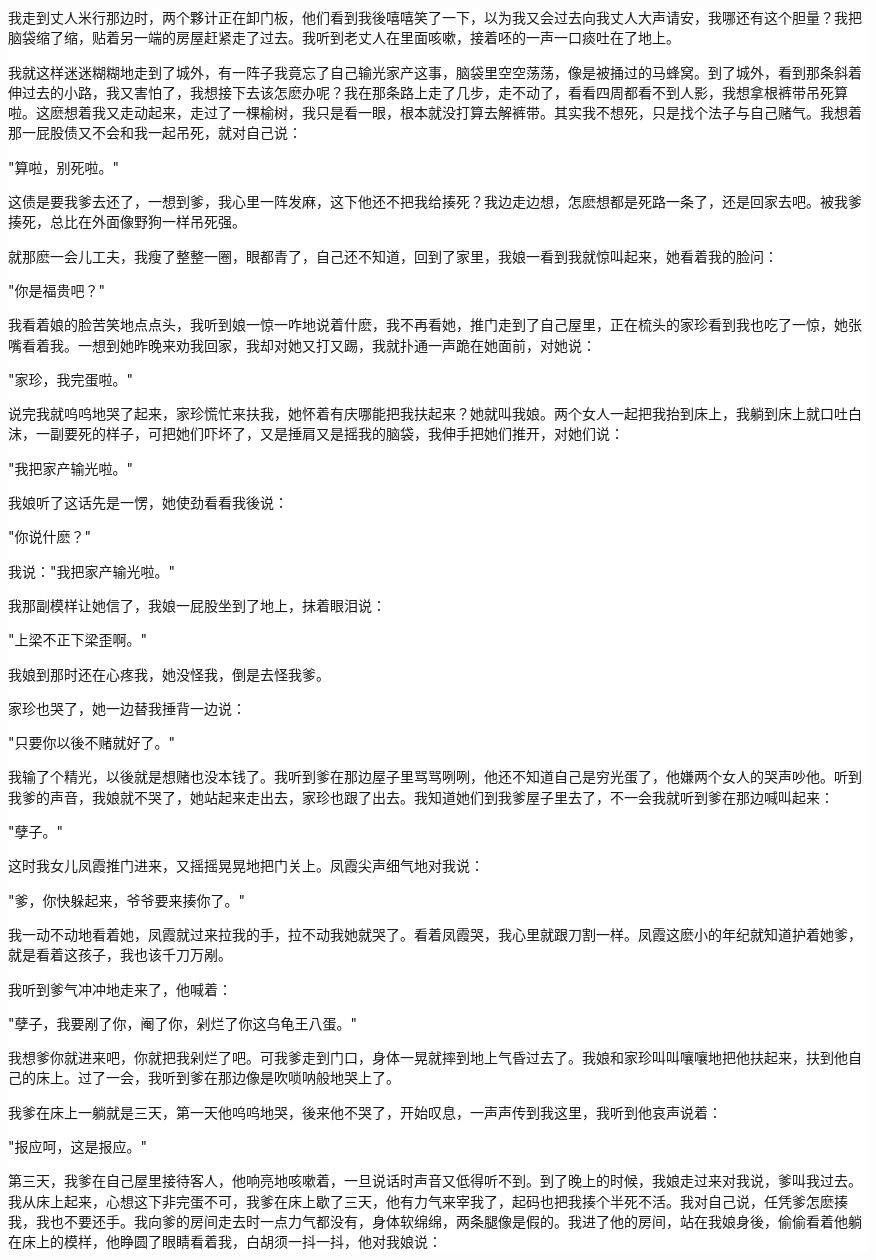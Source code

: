 我走到丈人米行那边时，两个夥计正在卸门板，他们看到我後嘻嘻笑了一下，以为我又会过去向我丈人大声请安，我哪还有这个胆量？我把脑袋缩了缩，贴着另一端的房屋赶紧走了过去。我听到老丈人在里面咳嗽，接着呸的一声一口痰吐在了地上。

我就这样迷迷糊糊地走到了城外，有一阵子我竟忘了自己输光家产这事，脑袋里空空荡荡，像是被捅过的马蜂窝。到了城外，看到那条斜着伸过去的小路，我又害怕了，我想接下去该怎麽办呢？我在那条路上走了几步，走不动了，看看四周都看不到人影，我想拿根裤带吊死算啦。这麽想着我又走动起来，走过了一棵榆树，我只是看一眼，根本就没打算去解裤带。其实我不想死，只是找个法子与自己赌气。我想着那一屁股债又不会和我一起吊死，就对自己说：

"算啦，别死啦。"

这债是要我爹去还了，一想到爹，我心里一阵发麻，这下他还不把我给揍死？我边走边想，怎麽想都是死路一条了，还是回家去吧。被我爹揍死，总比在外面像野狗一样吊死强。

就那麽一会儿工夫，我瘦了整整一圈，眼都青了，自己还不知道，回到了家里，我娘一看到我就惊叫起来，她看着我的脸问：

"你是福贵吧？"

我看着娘的脸苦笑地点点头，我听到娘一惊一咋地说着什麽，我不再看她，推门走到了自己屋里，正在梳头的家珍看到我也吃了一惊，她张嘴看着我。一想到她昨晚来劝我回家，我却对她又打又踢，我就扑通一声跪在她面前，对她说：

"家珍，我完蛋啦。"

说完我就呜呜地哭了起来，家珍慌忙来扶我，她怀着有庆哪能把我扶起来？她就叫我娘。两个女人一起把我抬到床上，我躺到床上就口吐白沫，一副要死的样子，可把她们吓坏了，又是捶肩又是摇我的脑袋，我伸手把她们推开，对她们说：

"我把家产输光啦。"

我娘听了这话先是一愣，她使劲看看我後说：

"你说什麽？"

我说："我把家产输光啦。"

我那副模样让她信了，我娘一屁股坐到了地上，抹着眼泪说：

"上梁不正下梁歪啊。"

我娘到那时还在心疼我，她没怪我，倒是去怪我爹。

家珍也哭了，她一边替我捶背一边说：

"只要你以後不赌就好了。"

我输了个精光，以後就是想赌也没本钱了。我听到爹在那边屋子里骂骂咧咧，他还不知道自己是穷光蛋了，他嫌两个女人的哭声吵他。听到我爹的声音，我娘就不哭了，她站起来走出去，家珍也跟了出去。我知道她们到我爹屋子里去了，不一会我就听到爹在那边喊叫起来：

"孽子。"

这时我女儿凤霞推门进来，又摇摇晃晃地把门关上。凤霞尖声细气地对我说：

"爹，你快躲起来，爷爷要来揍你了。"

我一动不动地看着她，凤霞就过来拉我的手，拉不动我她就哭了。看着凤霞哭，我心里就跟刀割一样。凤霞这麽小的年纪就知道护着她爹，就是看着这孩子，我也该千刀万剐。

我听到爹气冲冲地走来了，他喊着：

"孽子，我要剐了你，阉了你，剁烂了你这乌龟王八蛋。"

我想爹你就进来吧，你就把我剁烂了吧。可我爹走到门口，身体一晃就摔到地上气昏过去了。我娘和家珍叫叫嚷嚷地把他扶起来，扶到他自己的床上。过了一会，我听到爹在那边像是吹唢呐般地哭上了。

我爹在床上一躺就是三天，第一天他呜呜地哭，後来他不哭了，开始叹息，一声声传到我这里，我听到他哀声说着：

"报应呵，这是报应。"

第三天，我爹在自己屋里接待客人，他响亮地咳嗽着，一旦说话时声音又低得听不到。到了晚上的时候，我娘走过来对我说，爹叫我过去。我从床上起来，心想这下非完蛋不可，我爹在床上歇了三天，他有力气来宰我了，起码也把我揍个半死不活。我对自己说，任凭爹怎麽揍我，我也不要还手。我向爹的房间走去时一点力气都没有，身体软绵绵，两条腿像是假的。我进了他的房间，站在我娘身後，偷偷看着他躺在床上的模样，他睁圆了眼睛看着我，白胡须一抖一抖，他对我娘说：

